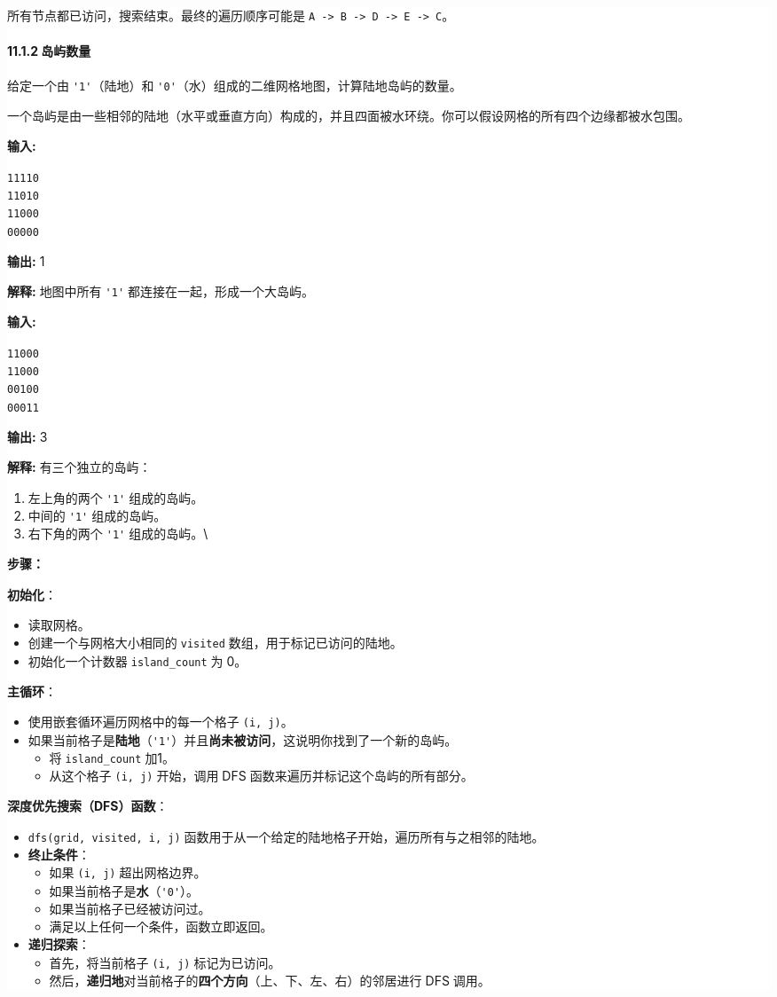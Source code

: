 所有节点都已访问，搜索结束。最终的遍历顺序可能是 `A -> B -> D -> E -> C`。

#### 11.1.2 岛屿数量

给定一个由 `'1'`（陆地）和 `'0'`（水）组成的二维网格地图，计算陆地岛屿的数量。

一个岛屿是由一些相邻的陆地（水平或垂直方向）构成的，并且四面被水环绕。你可以假设网格的所有四个边缘都被水包围。

**输入:**

```
11110
11010
11000
00000
```

**输出:** 1

**解释:** 地图中所有 `'1'` 都连接在一起，形成一个大岛屿。

**输入:**

```
11000
11000
00100
00011
```

**输出:** 3

**解释:** 有三个独立的岛屿：

1. 左上角的两个 `'1'` 组成的岛屿。
2. 中间的 `'1'` 组成的岛屿。
3. 右下角的两个 `'1'` 组成的岛屿。\

**步骤：**

**初始化**：

- 读取网格。
- 创建一个与网格大小相同的 `visited` 数组，用于标记已访问的陆地。
- 初始化一个计数器 `island_count` 为 0。

**主循环**：

- 使用嵌套循环遍历网格中的每一个格子 `(i, j)`。
- 如果当前格子是**陆地**（`'1'`）并且**尚未被访问**，这说明你找到了一个新的岛屿。
  - 将 `island_count` 加1。
  - 从这个格子 `(i, j)` 开始，调用 DFS 函数来遍历并标记这个岛屿的所有部分。

**深度优先搜索（DFS）函数**：

- `dfs(grid, visited, i, j)` 函数用于从一个给定的陆地格子开始，遍历所有与之相邻的陆地。
- **终止条件**：
  - 如果 `(i, j)` 超出网格边界。
  - 如果当前格子是**水**（`'0'`）。
  - 如果当前格子已经被访问过。
  - 满足以上任何一个条件，函数立即返回。
- **递归探索**：
  - 首先，将当前格子 `(i, j)` 标记为已访问。
  - 然后，**递归地**对当前格子的**四个方向**（上、下、左、右）的邻居进行 DFS 调用。
